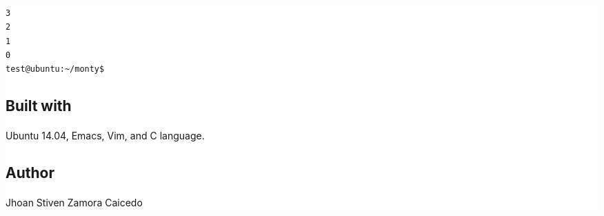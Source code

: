 ```
3
2
1
0
test@ubuntu:~/monty$ 
```


## Built with

Ubuntu 14.04, Emacs, Vim, and C language.

## Author

Jhoan Stiven Zamora Caicedo

